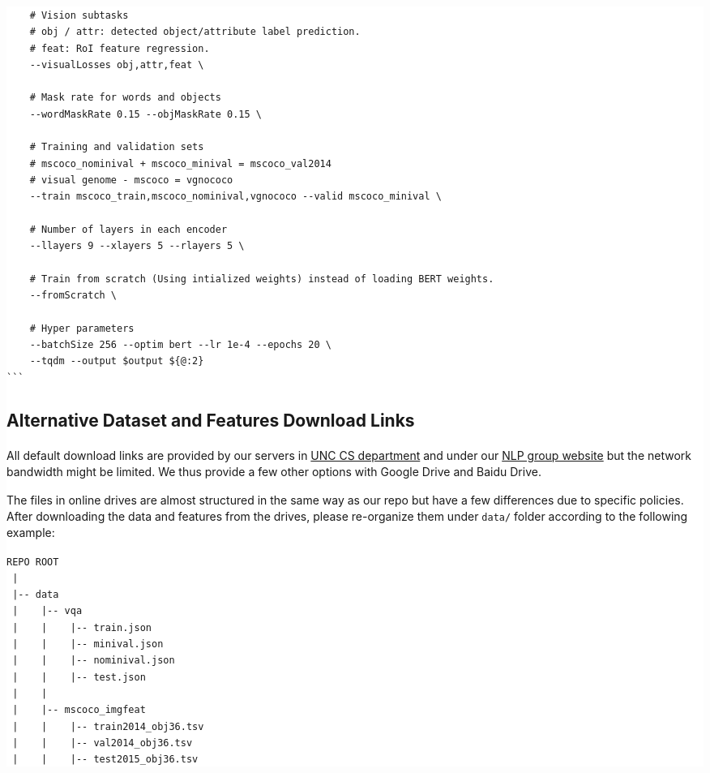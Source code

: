         # Vision subtasks
        # obj / attr: detected object/attribute label prediction.
        # feat: RoI feature regression.
        --visualLosses obj,attr,feat \
        
        # Mask rate for words and objects
        --wordMaskRate 0.15 --objMaskRate 0.15 \
        
        # Training and validation sets
        # mscoco_nominival + mscoco_minival = mscoco_val2014
        # visual genome - mscoco = vgnococo
        --train mscoco_train,mscoco_nominival,vgnococo --valid mscoco_minival \
        
        # Number of layers in each encoder
        --llayers 9 --xlayers 5 --rlayers 5 \
        
        # Train from scratch (Using intialized weights) instead of loading BERT weights.
        --fromScratch \
    
        # Hyper parameters
        --batchSize 256 --optim bert --lr 1e-4 --epochs 20 \
        --tqdm --output $output ${@:2}
    ```


## Alternative Dataset and Features Download Links 
All default download links are provided by our servers in [UNC CS department](https://cs.unc.edu) and under 
our [NLP group website](https://nlp.cs.unc.edu) but the network bandwidth might be limited. 
We thus provide a few other options with Google Drive and Baidu Drive.

The files in online drives are almost structured in the same way 
as our repo but have a few differences due to specific policies.
After downloading the data and features from the drives, 
please re-organize them under `data/` folder according to the following example:
```
REPO ROOT
 |
 |-- data                  
 |    |-- vqa
 |    |    |-- train.json
 |    |    |-- minival.json
 |    |    |-- nominival.json
 |    |    |-- test.json
 |    |
 |    |-- mscoco_imgfeat
 |    |    |-- train2014_obj36.tsv
 |    |    |-- val2014_obj36.tsv
 |    |    |-- test2015_obj36.tsv
```
